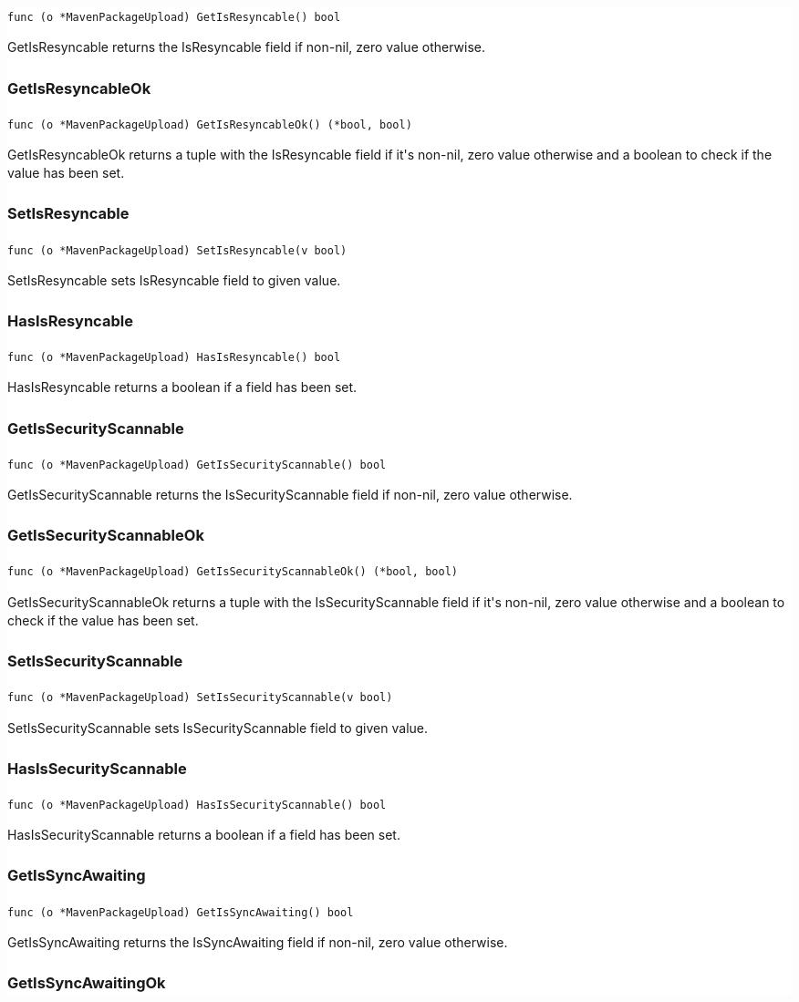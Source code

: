 `func (o *MavenPackageUpload) GetIsResyncable() bool`

GetIsResyncable returns the IsResyncable field if non-nil, zero value otherwise.

### GetIsResyncableOk

`func (o *MavenPackageUpload) GetIsResyncableOk() (*bool, bool)`

GetIsResyncableOk returns a tuple with the IsResyncable field if it's non-nil, zero value otherwise
and a boolean to check if the value has been set.

### SetIsResyncable

`func (o *MavenPackageUpload) SetIsResyncable(v bool)`

SetIsResyncable sets IsResyncable field to given value.

### HasIsResyncable

`func (o *MavenPackageUpload) HasIsResyncable() bool`

HasIsResyncable returns a boolean if a field has been set.

### GetIsSecurityScannable

`func (o *MavenPackageUpload) GetIsSecurityScannable() bool`

GetIsSecurityScannable returns the IsSecurityScannable field if non-nil, zero value otherwise.

### GetIsSecurityScannableOk

`func (o *MavenPackageUpload) GetIsSecurityScannableOk() (*bool, bool)`

GetIsSecurityScannableOk returns a tuple with the IsSecurityScannable field if it's non-nil, zero value otherwise
and a boolean to check if the value has been set.

### SetIsSecurityScannable

`func (o *MavenPackageUpload) SetIsSecurityScannable(v bool)`

SetIsSecurityScannable sets IsSecurityScannable field to given value.

### HasIsSecurityScannable

`func (o *MavenPackageUpload) HasIsSecurityScannable() bool`

HasIsSecurityScannable returns a boolean if a field has been set.

### GetIsSyncAwaiting

`func (o *MavenPackageUpload) GetIsSyncAwaiting() bool`

GetIsSyncAwaiting returns the IsSyncAwaiting field if non-nil, zero value otherwise.

### GetIsSyncAwaitingOk
